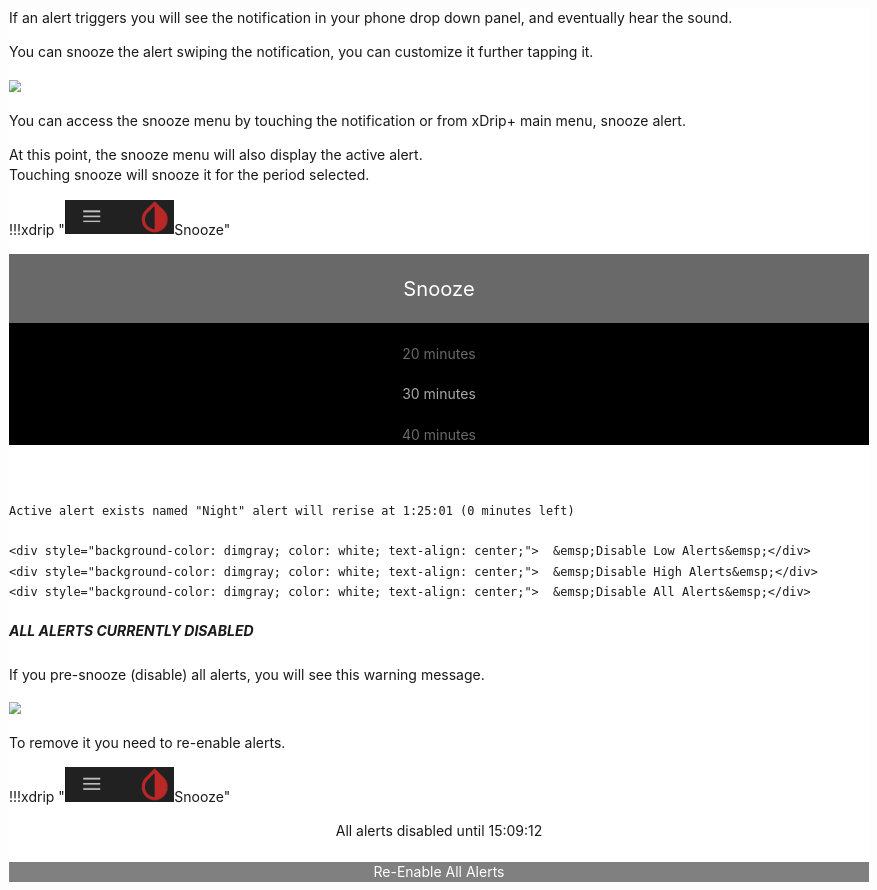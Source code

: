 If an alert triggers you will see the notification in your phone drop down panel, and eventually hear the sound.

You can snooze the alert swiping the notification, you can customize it further tapping it.

<img src="../images/M-SNOc.png" style="zoom:75%;" />  

You can access the snooze menu by touching the notification or from xDrip+ main menu, snooze alert.

At this point, the snooze menu will also display the active alert.  
Touching snooze will snooze it for the period selected.

!!!xdrip "<img src="../../images/BDM.png" style="zoom:75%;" />Snooze"  
    <div style="background-color: dimgray; color: white; text-align: center;">  
    <big><big>Snooze</big></big></div> 
    <div style="background-color: dimgray; color: white; text-align: center;">&nbsp;  
    <div style="background-color: black; color: dimgray; text-align: center;">&nbsp;  
        20 minutes  
      </div>
      <div style="background-color: black; color: darkgray; text-align: center;">&nbsp;  
        30 minutes  
      </div>
      <div style="background-color: black; color: dimgray; text-align: center;">&nbsp;  
        40 minutes  
    </div></div>  
​    

    Active alert exists named "Night" alert will rerise at 1:25:01 (0 minutes left)  
      
    <div style="background-color: dimgray; color: white; text-align: center;">  &emsp;Disable Low Alerts&emsp;</div>  
    <div style="background-color: dimgray; color: white; text-align: center;">  &emsp;Disable High Alerts&emsp;</div>  
    <div style="background-color: dimgray; color: white; text-align: center;">  &emsp;Disable All Alerts&emsp;</div> 

##### ALL ALERTS CURRENTLY DISABLED

If you pre-snooze (disable) all alerts, you will see this warning message.

<img src="../images/M-SNOe.png" style="zoom:75%;" />  

To remove it you need to re-enable alerts.

!!!xdrip "<img src="../../images/BDM.png" style="zoom:75%;" />Snooze"  
    <div style="text-align: center;"> All alerts disabled until 15:09:12</div>  
    <div style="background-color: gray; color: white; text-align: center;">  &emsp;Re-Enable All Alerts&emsp;</div>  
